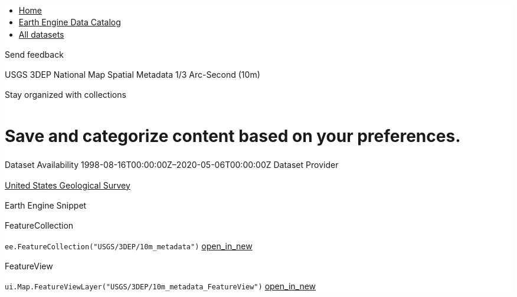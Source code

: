



* [Home](https://developers.google.com/)
* [Earth Engine Data Catalog](https://developers.google.com/earth-engine/datasets)
* [All datasets](https://developers.google.com/earth-engine/datasets/catalog)





 
 
 Send feedback
 
 

USGS 3DEP National Map Spatial Metadata 1/3 Arc\-Second (10m)


 
 Stay organized with collections
 

 
 Save and categorize content based on your preferences.
===============================================================================================================================================================








Dataset Availability
1998\-08\-16T00:00:00Z–2020\-05\-06T00:00:00Z
Dataset Provider


[United States Geological Survey](https://www.usgs.gov/core-science-systems/ngp/ss/3dep-spatial-metadata)



Earth Engine Snippet

FeatureCollection
  


`ee.FeatureCollection("USGS/3DEP/10m_metadata")` 
[open\_in\_new](https://code.earthengine.google.com/?scriptPath=Examples:Datasets/USGS/USGS_3DEP_10m_metadata)



 
 
 
 FeatureView
   


`ui.Map.FeatureViewLayer("USGS/3DEP/10m_metadata_FeatureView")` 
[open\_in\_new](https://code.earthengine.google.com/?scriptPath=Examples:Datasets/USGS/USGS_3DEP_10m_metadata_FeatureView)




